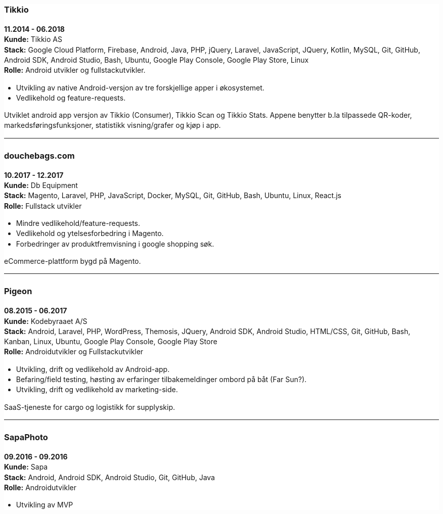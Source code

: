 ### Tikkio
**11.2014 - 06.2018**  
**Kunde:** Tikkio AS  
**Stack:** Google Cloud Platform, Firebase, Android, Java, PHP, jQuery, Laravel, JavaScript, 
JQuery, Kotlin, MySQL, Git, GitHub, Android SDK, Android Studio, Bash, Ubuntu, 
Google Play Console, Google Play Store, Linux  
**Rolle:** Android utvikler og fullstackutvikler.
- Utvikling av native Android-versjon av tre forskjellige apper i økosystemet.
- Vedlikehold og feature-requests.

Utviklet android app versjon av Tikkio (Consumer), Tikkio Scan og Tikkio Stats. 
Appene benytter b.la tilpassede QR-koder, markedsføringsfunksjoner, statistikk
visning/grafer og kjøp i app.

---

### douchebags.com
**10.2017 - 12.2017**  
**Kunde:** Db Equipment  
**Stack:** Magento, Laravel, PHP, JavaScript, Docker, MySQL, Git, GitHub, Bash, Ubuntu, Linux,
React.js  
**Rolle:** Fullstack utvikler  
- Mindre vedlikehold/feature-requests.
- Vedlikehold og ytelsesforbedring i Magento.
- Forbedringer av produktfremvisning i google shopping søk.

eCommerce-plattform bygd på Magento.

---

### Pigeon
**08.2015 - 06.2017**  
**Kunde:** Kodebyraaet A/S  
**Stack:** Android, Laravel, PHP, WordPress, Themosis, JQuery, Android SDK, Android Studio, 
HTML/CSS, Git, GitHub, Bash, Kanban, Linux, Ubuntu, Google Play Console, Google 
Play Store  
**Rolle:** Androidutvikler og Fullstackutvikler 
- Utvikling, drift og vedlikehold av Android-app.
- Befaring/field testing, høsting av erfaringer tilbakemeldinger ombord på båt (Far 
Sun?).
- Utvikling, drift og vedlikehold av marketing-side.

SaaS-tjeneste for cargo og logistikk for supplyskip.

---

### SapaPhoto
**09.2016 - 09.2016**  
**Kunde:** Sapa  
**Stack:** Android, Android SDK, Android Studio, Git, GitHub, Java  
**Rolle:** Androidutvikler  
- Utvikling av MVP

